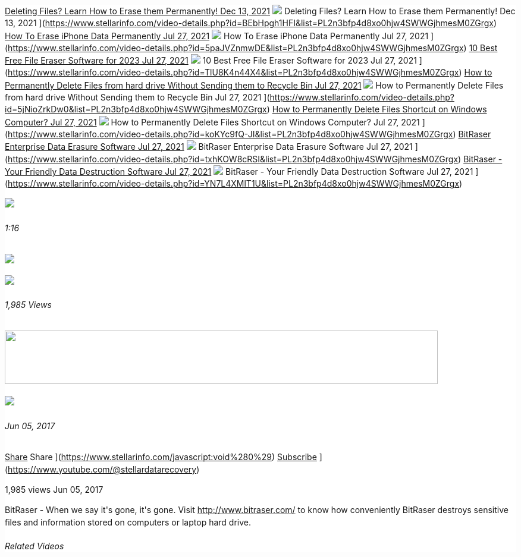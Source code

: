 [Deleting Files? Learn How to Erase them Permanently! Dec 13, 2021](https://www.stellarinfo.com/images/youtube/youtube-icon.png) ![](https://i.ytimg.com/vi/BEbHpgh1HFI/mqdefault.jpg) Deleting Files? Learn How to Erase them Permanently! Dec 13, 2021 ](https://www.stellarinfo.com/video-details.php?id=BEbHpgh1HFI&list=PL2n3bfp4d8xo0hjw4SWWGjhmesM0ZGrgx) [How To Erase iPhone Data Permanently Jul 27, 2021](https://www.stellarinfo.com/images/youtube/youtube-icon.png) ![](https://i.ytimg.com/vi/5paJVZnmwDE/mqdefault.jpg) How To Erase iPhone Data Permanently Jul 27, 2021 ](https://www.stellarinfo.com/video-details.php?id=5paJVZnmwDE&list=PL2n3bfp4d8xo0hjw4SWWGjhmesM0ZGrgx) [10 Best Free File Eraser Software for 2023 Jul 27, 2021](https://www.stellarinfo.com/images/youtube/youtube-icon.png) ![](https://i.ytimg.com/vi/TlU8K4n44X4/mqdefault.jpg) 10 Best Free File Eraser Software for 2023 Jul 27, 2021 ](https://www.stellarinfo.com/video-details.php?id=TlU8K4n44X4&list=PL2n3bfp4d8xo0hjw4SWWGjhmesM0ZGrgx) [How to Permanently Delete Files from hard drive Without Sending them to Recycle Bin Jul 27, 2021](https://www.stellarinfo.com/images/youtube/youtube-icon.png) ![](https://i.ytimg.com/vi/5jNioZrkDw0/mqdefault.jpg)  How to Permanently Delete Files from hard drive Without Sending them to Recycle Bin Jul 27, 2021 ](https://www.stellarinfo.com/video-details.php?id=5jNioZrkDw0&list=PL2n3bfp4d8xo0hjw4SWWGjhmesM0ZGrgx) [How to Permanently Delete Files Shortcut on Windows Computer? Jul 27, 2021](https://www.stellarinfo.com/images/youtube/youtube-icon.png) ![](https://i.ytimg.com/vi/koKYc9fQ-JI/mqdefault.jpg)  How to Permanently Delete Files Shortcut on Windows Computer? Jul 27, 2021 ](https://www.stellarinfo.com/video-details.php?id=koKYc9fQ-JI&list=PL2n3bfp4d8xo0hjw4SWWGjhmesM0ZGrgx) [BitRaser Enterprise Data Erasure Software Jul 27, 2021](https://www.stellarinfo.com/images/youtube/youtube-icon.png) ![](https://i.ytimg.com/vi/txhKOW8cRSI/mqdefault.jpg) BitRaser Enterprise Data Erasure Software Jul 27, 2021 ](https://www.stellarinfo.com/video-details.php?id=txhKOW8cRSI&list=PL2n3bfp4d8xo0hjw4SWWGjhmesM0ZGrgx) [BitRaser - Your Friendly Data Destruction Software Jul 27, 2021](https://www.stellarinfo.com/images/youtube/youtube-icon.png) ![](https://i.ytimg.com/vi/YN7L4XMlT1U/mqdefault.jpg) BitRaser - Your Friendly Data Destruction Software Jul 27, 2021 ](https://www.stellarinfo.com/video-details.php?id=YN7L4XMlT1U&list=PL2n3bfp4d8xo0hjw4SWWGjhmesM0ZGrgx)

![](https://www.stellarinfo.com/images/youtube/clock-icon.png)

###### 1:16


<a href="https://shop.mondly.com/affiliate.php?ACCOUNT=ATISTUDI&AFFILIATE=108875&PATH=https%3A%2F%2Fwww.mondly.com%3FAFFILIATE%3D108875%26RESOURCE%3D%2BEducational%2B300x600%2B"><img src="https://secure.avangate.com/images/merchant/69c418c33ec2e1a4267fa9bb77fa1428/educational-300x600.gif" border="0"></a>

![](https://www.stellarinfo.com/images/youtube/eye-icon.png)

###### 1,985 Views


<a href="https://newchic.sjv.io/c/5597632/1659704/14420" target="_top" id="1659704"><img src="//a.impactradius-go.com/display-ad/14420-1659704" border="0" alt="" width="728" height="90"/></a><img height="0" width="0" src="https://imp.pxf.io/i/5597632/1659704/14420" style="position:absolute;visibility:hidden;" border="0" />

![](https://www.stellarinfo.com/images/youtube/calander-icon.png)

###### Jun 05, 2017

[Share](https://www.stellarinfo.com/images/youtube/shareIcon.png) Share ](https://www.stellarinfo.com/javascript:void%280%29) [Subscribe](https://www.stellarinfo.com/images/youtube/link-icon.png) ](https://www.youtube.com/@stellardatarecovery)

1,985 views Jun 05, 2017

 BitRaser - When we say it's gone, it's gone. Visit <http://www.bitraser.com/> to know how conveniently BitRaser destroys sensitive files and information stored on computers or laptop hard drive.

###### Related Videos

